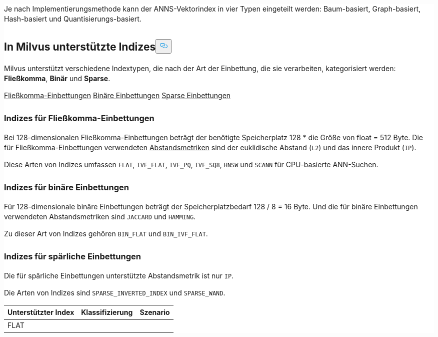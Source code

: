 <p>Je nach Implementierungsmethode kann der ANNS-Vektorindex in vier Typen eingeteilt werden: Baum-basiert, Graph-basiert, Hash-basiert und Quantisierungs-basiert.</p>
<h2 id="Indexes-supported-in-Milvus" class="common-anchor-header">In Milvus unterstützte Indizes<button data-href="#Indexes-supported-in-Milvus" class="anchor-icon" translate="no">
      <svg translate="no"
        aria-hidden="true"
        focusable="false"
        height="20"
        version="1.1"
        viewBox="0 0 16 16"
        width="16"
      >
        <path
          fill="#0092E4"
          fill-rule="evenodd"
          d="M4 9h1v1H4c-1.5 0-3-1.69-3-3.5S2.55 3 4 3h4c1.45 0 3 1.69 3 3.5 0 1.41-.91 2.72-2 3.25V8.59c.58-.45 1-1.27 1-2.09C10 5.22 8.98 4 8 4H4c-.98 0-2 1.22-2 2.5S3 9 4 9zm9-3h-1v1h1c1 0 2 1.22 2 2.5S13.98 12 13 12H9c-.98 0-2-1.22-2-2.5 0-.83.42-1.64 1-2.09V6.25c-1.09.53-2 1.84-2 3.25C6 11.31 7.55 13 9 13h4c1.45 0 3-1.69 3-3.5S14.5 6 13 6z"
        ></path>
      </svg>
    </button></h2><p>Milvus unterstützt verschiedene Indextypen, die nach der Art der Einbettung, die sie verarbeiten, kategorisiert werden: <strong>Fließkomma</strong>, <strong>Binär</strong> und <strong>Sparse</strong>.</p>
<div class="filter">
 <a href="#floating">Fließkomma-Einbettungen</a> <a href="#binary">Binäre Einbettungen</a> <a href="#sparse">Sparse Einbettungen</a></div>
<div class="filter-floating">
<h3 id="Indexes-for-floating-point-embeddings" class="common-anchor-header">Indizes für Fließkomma-Einbettungen</h3><p>Bei 128-dimensionalen Fließkomma-Einbettungen beträgt der benötigte Speicherplatz 128 * die Größe von float = 512 Byte. Die für Fließkomma-Einbettungen verwendeten <a href="/docs/de/metric.md">Abstandsmetriken</a> sind der euklidische Abstand (<code translate="no">L2</code>) und das innere Produkt (<code translate="no">IP</code>).</p>
<p>Diese Arten von Indizes umfassen <code translate="no">FLAT</code>, <code translate="no">IVF_FLAT</code>, <code translate="no">IVF_PQ</code>, <code translate="no">IVF_SQ8</code>, <code translate="no">HNSW</code> und <code translate="no">SCANN</code> für CPU-basierte ANN-Suchen.</p>
</div>
<div class="filter-binary">
<h3 id="Indexes-for-binary-embeddings" class="common-anchor-header">Indizes für binäre Einbettungen</h3><p>Für 128-dimensionale binäre Einbettungen beträgt der Speicherplatzbedarf 128 / 8 = 16 Byte. Und die für binäre Einbettungen verwendeten Abstandsmetriken sind <code translate="no">JACCARD</code> und <code translate="no">HAMMING</code>.</p>
<p>Zu dieser Art von Indizes gehören <code translate="no">BIN_FLAT</code> und <code translate="no">BIN_IVF_FLAT</code>.</p>
</div>
<div class="filter-sparse">
<h3 id="Indexes-for-sparse-embeddings" class="common-anchor-header">Indizes für spärliche Einbettungen</h3><p>Die für spärliche Einbettungen unterstützte Abstandsmetrik ist nur <code translate="no">IP</code>.</p>
<p>Die Arten von Indizes sind <code translate="no">SPARSE_INVERTED_INDEX</code> und <code translate="no">SPARSE_WAND</code>.</p>
</div>
<div class="filter-floating table-wrapper">
<table id="floating">
<thead>
  <tr>
    <th>Unterstützter Index</th>
    <th>Klassifizierung</th>
    <th>Szenario</th>
  </tr>
</thead>
<tbody>
  <tr>
    <td>FLAT</td>